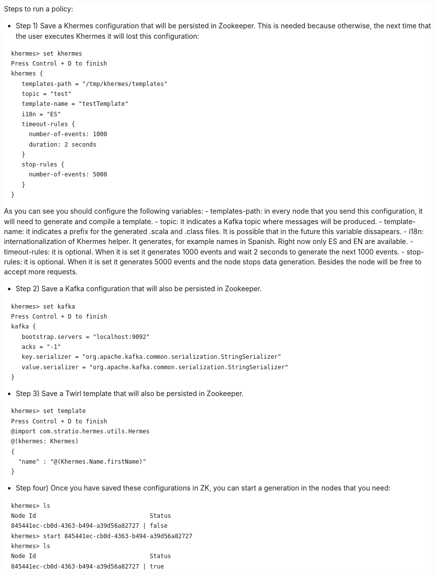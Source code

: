 Steps to run a policy:
* Step 1) Save a Khermes configuration that will be persisted in Zookeeper. This is needed because otherwise, the next time that the user executes Khermes it will lost this configuration:
```
  khermes> set khermes
  Press Control + D to finish
  khermes {
     templates-path = "/tmp/khermes/templates"
     topic = "test"
     template-name = "testTemplate"
     i18n = "ES"
     timeout-rules {
       number-of-events: 1000
       duration: 2 seconds
     }
     stop-rules {
       number-of-events: 5000
     }
  }
```
  As you can see you should configure the following variables:
    - templates-path: in every node that you send this configuration, it will need to generate and compile a template.
    - topic: it indicates a Kafka topic where messages will be produced.
    - template-name: it indicates a prefix for the generated .scala and .class files. It is possible that in the future this variable dissapears.
    - i18n: internationalization of Khermes helper. It generates, for example names in Spanish. Right now only ES and EN are available.
    - timeout-rules: it is optional. When it is set it generates 1000 events and wait 2 seconds to generate the next 1000 events.
    - stop-rules: it is optional. When it is set it generates 5000 events and the node stops data generation. Besides the node will be free to accept more requests.
    
* Step 2) Save a Kafka configuration that will also be persisted in Zookeeper.
```
  khermes> set kafka
  Press Control + D to finish
  kafka {
     bootstrap.servers = "localhost:9092"
     acks = "-1"
     key.serializer = "org.apache.kafka.common.serialization.StringSerializer"
     value.serializer = "org.apache.kafka.common.serialization.StringSerializer"
  }
```
  
* Step 3) Save a Twirl template that will also be persisted in Zookeeper.
```
  khermes> set template
  Press Control + D to finish
  @import com.stratio.hermes.utils.Hermes
  @(khermes: Khermes)
  {
    "name" : "@(Khermes.Name.firstName)"
  }
```
* Step four) Once you have saved these configurations in ZK, you can start a generation in the nodes that you need:
```
  khermes> ls
  Node Id                                Status
  845441ec-cb0d-4363-b494-a39d56a82727 | false
  khermes> start 845441ec-cb0d-4363-b494-a39d56a82727
  khermes> ls
  Node Id                                Status
  845441ec-cb0d-4363-b494-a39d56a82727 | true
```